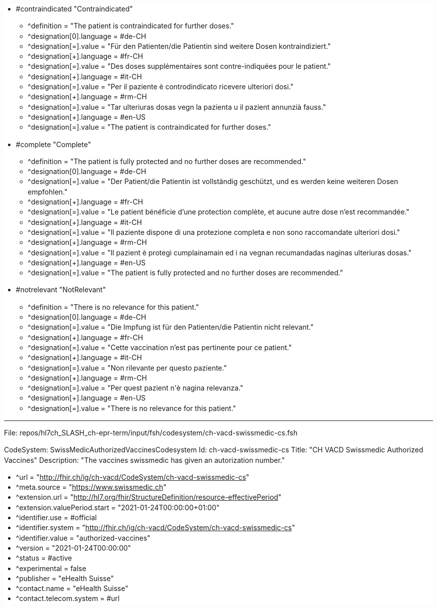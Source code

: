 
* #contraindicated "Contraindicated"
  * ^definition = "The patient is contraindicated for further doses."
  * ^designation[0].language = #de-CH
  * ^designation[=].value = "Für den Patienten/die Patientin sind weitere Dosen kontraindiziert."
  * ^designation[+].language = #fr-CH
  * ^designation[=].value = "Des doses supplémentaires sont contre-indiquées pour le patient."
  * ^designation[+].language = #it-CH
  * ^designation[=].value = "Per il paziente è controdindicato  ricevere ulteriori dosi."
  * ^designation[+].language = #rm-CH
  * ^designation[=].value = "Tar ulteriuras dosas vegn la pazienta u il pazient annunzià fauss."
  * ^designation[+].language = #en-US
  * ^designation[=].value = "The patient is contraindicated for further doses."

* #complete "Complete"
  * ^definition = "The patient is fully protected and no further doses are recommended."
  * ^designation[0].language = #de-CH
  * ^designation[=].value = "Der Patient/die Patientin ist vollständig geschützt, und es werden keine weiteren Dosen empfohlen."
  * ^designation[+].language = #fr-CH
  * ^designation[=].value = "Le patient bénéficie d’une protection complète, et aucune autre dose n’est recommandée."
  * ^designation[+].language = #it-CH
  * ^designation[=].value = "Il paziente dispone di una protezione completa e non sono raccomandate ulteriori dosi."
  * ^designation[+].language = #rm-CH
  * ^designation[=].value = "Il pazient è protegì cumplainamain ed i na vegnan recumandadas naginas ulteriuras dosas."
  * ^designation[+].language = #en-US
  * ^designation[=].value = "The patient is fully protected and no further doses are recommended."

* #notrelevant "NotRelevant"
  * ^definition = "There is no relevance for this patient."
  * ^designation[0].language = #de-CH
  * ^designation[=].value = "Die Impfung ist für den Patienten/die Patientin nicht relevant."
  * ^designation[+].language = #fr-CH
  * ^designation[=].value = "Cette vaccination n’est pas pertinente pour ce patient."
  * ^designation[+].language = #it-CH
  * ^designation[=].value = "Non rilevante per questo paziente."
  * ^designation[+].language = #rm-CH
  * ^designation[=].value = "Per quest pazient n'è nagina relevanza."
  * ^designation[+].language = #en-US
  * ^designation[=].value = "There is no relevance for this patient."


---

File: repos/hl7ch_SLASH_ch-epr-term/input/fsh/codesystem/ch-vacd-swissmedic-cs.fsh

CodeSystem: SwissMedicAuthorizedVaccinesCodesystem
Id: ch-vacd-swissmedic-cs
Title: "CH VACD Swissmedic Authorized Vaccines"
Description: "The vaccines swissmedic has given an autorization number."
* ^url = "http://fhir.ch/ig/ch-vacd/CodeSystem/ch-vacd-swissmedic-cs"
* ^meta.source = "https://www.swissmedic.ch"
* ^extension.url = "http://hl7.org/fhir/StructureDefinition/resource-effectivePeriod"
* ^extension.valuePeriod.start = "2021-01-24T00:00:00+01:00"
* ^identifier.use = #official
* ^identifier.system = "http://fhir.ch/ig/ch-vacd/CodeSystem/ch-vacd-swissmedic-cs"
* ^identifier.value = "authorized-vaccines"
* ^version = "2021-01-24T00:00:00"
* ^status = #active
* ^experimental = false
* ^publisher = "eHealth Suisse"
* ^contact.name = "eHealth Suisse"
* ^contact.telecom.system = #url